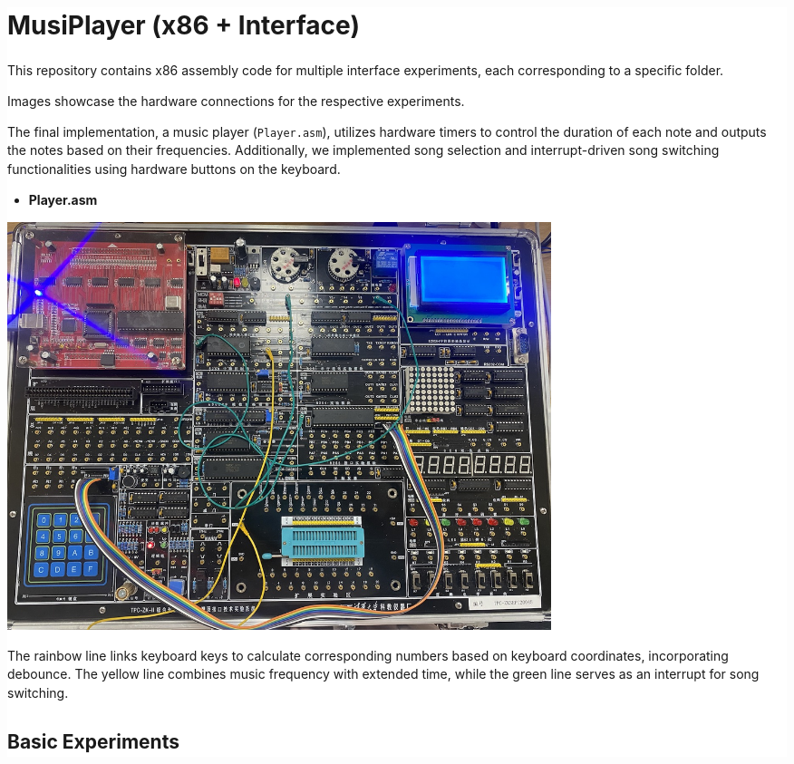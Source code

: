 # MusiPlayer (x86 + Interface)

This repository contains x86 assembly code for multiple interface experiments, each corresponding to a specific folder. 

Images showcase the hardware connections for the respective experiments.

The final implementation, a music player (`Player.asm`), utilizes hardware timers to control the duration of each note and outputs the notes based on their frequencies. Additionally, we implemented song selection and interrupt-driven song switching functionalities using hardware buttons on the keyboard.
- **Player.asm**
<img src="./pic/player.jpg" width="600">

The rainbow line links keyboard keys to calculate corresponding numbers based on keyboard coordinates, incorporating debounce. The yellow line combines music frequency with extended time, while the green line serves as an interrupt for song switching.
  
## Basic Experiments

